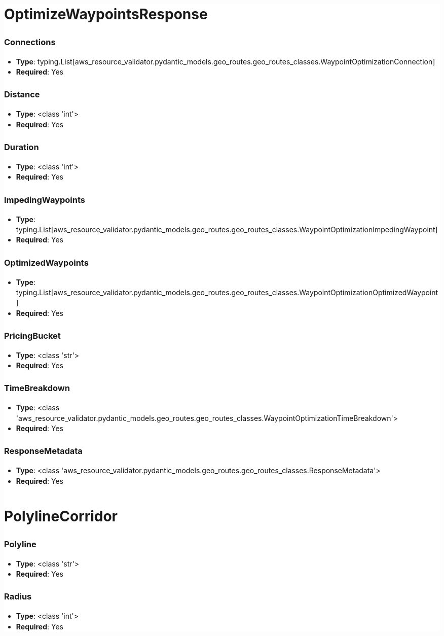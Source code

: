# OptimizeWaypointsResponse

### Connections
- **Type**: typing.List[aws_resource_validator.pydantic_models.geo_routes.geo_routes_classes.WaypointOptimizationConnection]
- **Required**: Yes

### Distance
- **Type**: <class 'int'>
- **Required**: Yes

### Duration
- **Type**: <class 'int'>
- **Required**: Yes

### ImpedingWaypoints
- **Type**: typing.List[aws_resource_validator.pydantic_models.geo_routes.geo_routes_classes.WaypointOptimizationImpedingWaypoint]
- **Required**: Yes

### OptimizedWaypoints
- **Type**: typing.List[aws_resource_validator.pydantic_models.geo_routes.geo_routes_classes.WaypointOptimizationOptimizedWaypoint]
- **Required**: Yes

### PricingBucket
- **Type**: <class 'str'>
- **Required**: Yes

### TimeBreakdown
- **Type**: <class 'aws_resource_validator.pydantic_models.geo_routes.geo_routes_classes.WaypointOptimizationTimeBreakdown'>
- **Required**: Yes

### ResponseMetadata
- **Type**: <class 'aws_resource_validator.pydantic_models.geo_routes.geo_routes_classes.ResponseMetadata'>
- **Required**: Yes


# PolylineCorridor

### Polyline
- **Type**: <class 'str'>
- **Required**: Yes

### Radius
- **Type**: <class 'int'>
- **Required**: Yes
